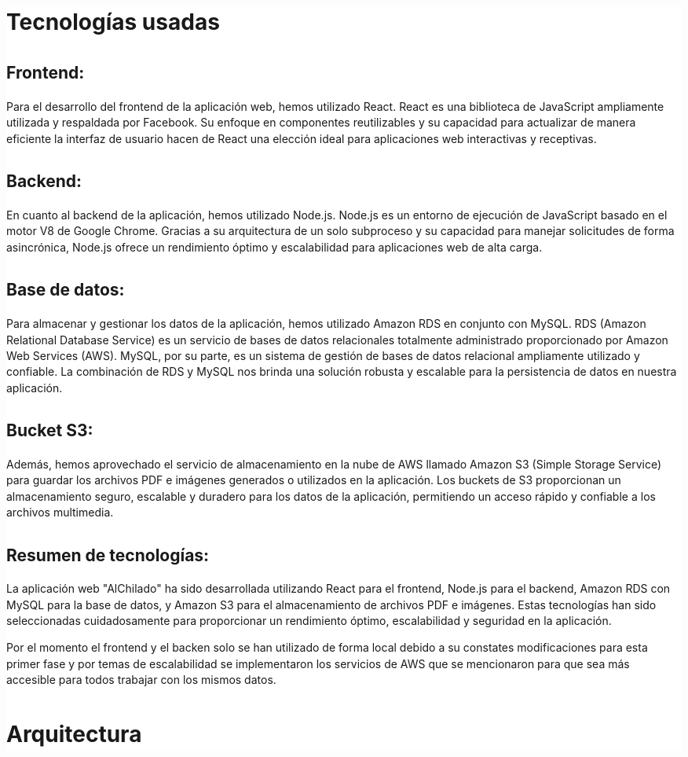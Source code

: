 
# Tecnologías usadas
## Frontend:
Para el desarrollo del frontend de la aplicación web, hemos utilizado React. React es una biblioteca de JavaScript ampliamente utilizada y respaldada por Facebook. Su enfoque en componentes reutilizables y su capacidad para actualizar de manera eficiente la interfaz de usuario hacen de React una elección ideal para aplicaciones web interactivas y receptivas.


## Backend:
En cuanto al backend de la aplicación, hemos utilizado Node.js. Node.js es un entorno de ejecución de JavaScript basado en el motor V8 de Google Chrome. Gracias a su arquitectura de un solo subproceso y su capacidad para manejar solicitudes de forma asincrónica, Node.js ofrece un rendimiento óptimo y escalabilidad para aplicaciones web de alta carga.

## Base de datos:
Para almacenar y gestionar los datos de la aplicación, hemos utilizado Amazon RDS en conjunto con MySQL. RDS (Amazon Relational Database Service) es un servicio de bases de datos relacionales totalmente administrado proporcionado por Amazon Web Services (AWS). MySQL, por su parte, es un sistema de gestión de bases de datos relacional ampliamente utilizado y confiable. La combinación de RDS y MySQL nos brinda una solución robusta y escalable para la persistencia de datos en nuestra aplicación.

## Bucket S3:
Además, hemos aprovechado el servicio de almacenamiento en la nube de AWS llamado Amazon S3 (Simple Storage Service) para guardar los archivos PDF e imágenes generados o utilizados en la aplicación. Los buckets de S3 proporcionan un almacenamiento seguro, escalable y duradero para los datos de la aplicación, permitiendo un acceso rápido y confiable a los archivos multimedia.

## Resumen de tecnologías:
La aplicación web "AlChilado" ha sido desarrollada utilizando React para el frontend, Node.js para el backend, Amazon RDS con MySQL para la base de datos, y Amazon S3 para el almacenamiento de archivos PDF e imágenes. Estas tecnologías han sido seleccionadas cuidadosamente para proporcionar un rendimiento óptimo, escalabilidad y seguridad en la aplicación.

Por el momento el frontend y el backen solo se han utilizado de forma local debido a su constates modificaciones para esta primer fase y por temas de escalabilidad se implementaron los servicios de AWS que se mencionaron para que sea más accesible para todos trabajar con los mismos datos.

# Arquitectura